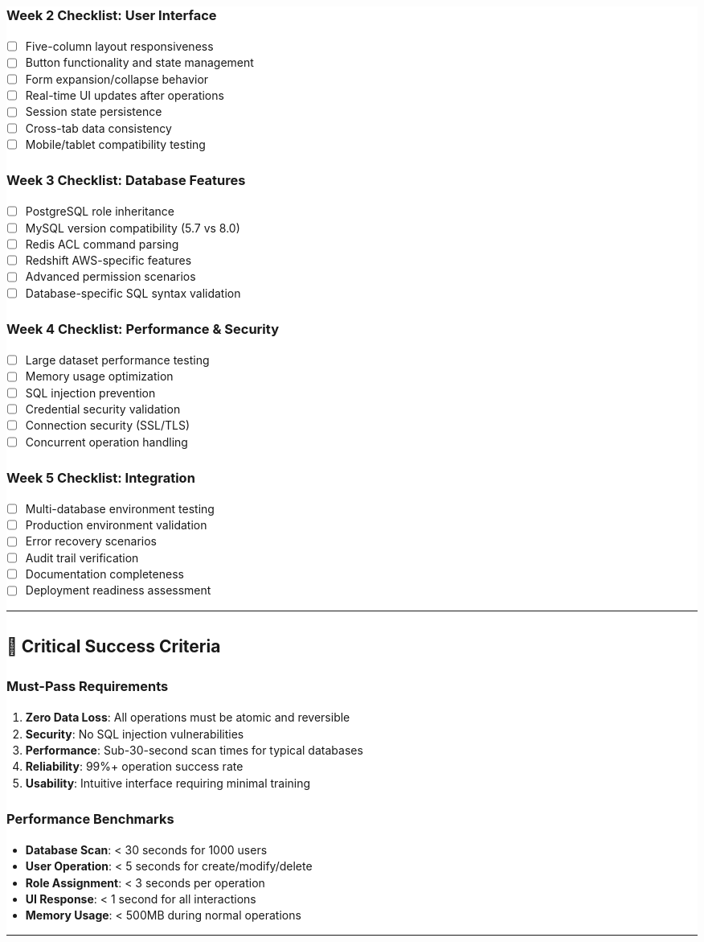 ### Week 2 Checklist: User Interface
- [ ] Five-column layout responsiveness
- [ ] Button functionality and state management
- [ ] Form expansion/collapse behavior
- [ ] Real-time UI updates after operations
- [ ] Session state persistence
- [ ] Cross-tab data consistency
- [ ] Mobile/tablet compatibility testing

### Week 3 Checklist: Database Features
- [ ] PostgreSQL role inheritance
- [ ] MySQL version compatibility (5.7 vs 8.0)
- [ ] Redis ACL command parsing
- [ ] Redshift AWS-specific features
- [ ] Advanced permission scenarios
- [ ] Database-specific SQL syntax validation

### Week 4 Checklist: Performance & Security
- [ ] Large dataset performance testing
- [ ] Memory usage optimization
- [ ] SQL injection prevention
- [ ] Credential security validation
- [ ] Connection security (SSL/TLS)
- [ ] Concurrent operation handling

### Week 5 Checklist: Integration
- [ ] Multi-database environment testing
- [ ] Production environment validation
- [ ] Error recovery scenarios
- [ ] Audit trail verification
- [ ] Documentation completeness
- [ ] Deployment readiness assessment

---

## 🚨 Critical Success Criteria

### Must-Pass Requirements
1. **Zero Data Loss**: All operations must be atomic and reversible
2. **Security**: No SQL injection vulnerabilities
3. **Performance**: Sub-30-second scan times for typical databases
4. **Reliability**: 99%+ operation success rate
5. **Usability**: Intuitive interface requiring minimal training

### Performance Benchmarks
- **Database Scan**: < 30 seconds for 1000 users
- **User Operation**: < 5 seconds for create/modify/delete
- **Role Assignment**: < 3 seconds per operation
- **UI Response**: < 1 second for all interactions
- **Memory Usage**: < 500MB during normal operations

---
